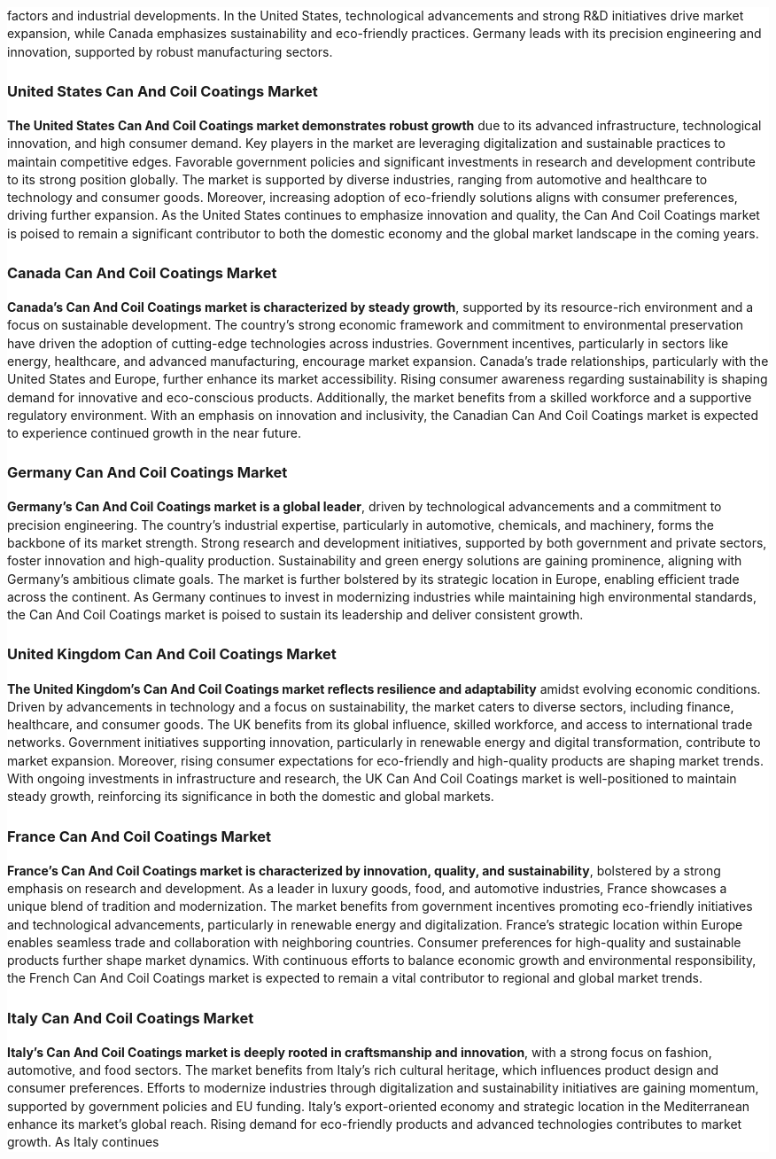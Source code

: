 factors and industrial developments. In the United States, technological advancements and strong R&amp;D initiatives drive market expansion, while Canada emphasizes sustainability and eco-friendly practices. Germany leads with its precision engineering and innovation, supported by robust manufacturing sectors.</span></em></p></blockquote><h3><strong>United States Can And Coil Coatings Market</strong></h3><p><strong>The United States Can And Coil Coatings market demonstrates robust growth</strong> due to its advanced infrastructure, technological innovation, and high consumer demand. Key players in the market are leveraging digitalization and sustainable practices to maintain competitive edges. Favorable government policies and significant investments in research and development contribute to its strong position globally. The market is supported by diverse industries, ranging from automotive and healthcare to technology and consumer goods. Moreover, increasing adoption of eco-friendly solutions aligns with consumer preferences, driving further expansion. As the United States continues to emphasize innovation and quality, the Can And Coil Coatings market is poised to remain a significant contributor to both the domestic economy and the global market landscape in the coming years.</p><h3><strong>Canada Can And Coil Coatings Market</strong></h3><p><strong>Canada&rsquo;s Can And Coil Coatings market is characterized by steady growth</strong>, supported by its resource-rich environment and a focus on sustainable development. The country&rsquo;s strong economic framework and commitment to environmental preservation have driven the adoption of cutting-edge technologies across industries. Government incentives, particularly in sectors like energy, healthcare, and advanced manufacturing, encourage market expansion. Canada&rsquo;s trade relationships, particularly with the United States and Europe, further enhance its market accessibility. Rising consumer awareness regarding sustainability is shaping demand for innovative and eco-conscious products. Additionally, the market benefits from a skilled workforce and a supportive regulatory environment. With an emphasis on innovation and inclusivity, the Canadian Can And Coil Coatings market is expected to experience continued growth in the near future.</p><h3><strong>Germany Can And Coil Coatings Market</strong></h3><p><strong>Germany&rsquo;s Can And Coil Coatings market is a global leader</strong>, driven by technological advancements and a commitment to precision engineering. The country&rsquo;s industrial expertise, particularly in automotive, chemicals, and machinery, forms the backbone of its market strength. Strong research and development initiatives, supported by both government and private sectors, foster innovation and high-quality production. Sustainability and green energy solutions are gaining prominence, aligning with Germany&rsquo;s ambitious climate goals. The market is further bolstered by its strategic location in Europe, enabling efficient trade across the continent. As Germany continues to invest in modernizing industries while maintaining high environmental standards, the Can And Coil Coatings market is poised to sustain its leadership and deliver consistent growth.</p><h3><strong>United Kingdom Can And Coil Coatings Market</strong></h3><p><strong>The United Kingdom&rsquo;s Can And Coil Coatings market reflects resilience and adaptability</strong> amidst evolving economic conditions. Driven by advancements in technology and a focus on sustainability, the market caters to diverse sectors, including finance, healthcare, and consumer goods. The UK benefits from its global influence, skilled workforce, and access to international trade networks. Government initiatives supporting innovation, particularly in renewable energy and digital transformation, contribute to market expansion. Moreover, rising consumer expectations for eco-friendly and high-quality products are shaping market trends. With ongoing investments in infrastructure and research, the UK Can And Coil Coatings market is well-positioned to maintain steady growth, reinforcing its significance in both the domestic and global markets.</p><h3><strong>France Can And Coil Coatings Market</strong></h3><p><strong>France&rsquo;s Can And Coil Coatings market is characterized by innovation, quality, and sustainability</strong>, bolstered by a strong emphasis on research and development. As a leader in luxury goods, food, and automotive industries, France showcases a unique blend of tradition and modernization. The market benefits from government incentives promoting eco-friendly initiatives and technological advancements, particularly in renewable energy and digitalization. France&rsquo;s strategic location within Europe enables seamless trade and collaboration with neighboring countries. Consumer preferences for high-quality and sustainable products further shape market dynamics. With continuous efforts to balance economic growth and environmental responsibility, the French Can And Coil Coatings market is expected to remain a vital contributor to regional and global market trends.</p><h3><strong>Italy Can And Coil Coatings Market</strong></h3><p><strong>Italy&rsquo;s Can And Coil Coatings market is deeply rooted in craftsmanship and innovation</strong>, with a strong focus on fashion, automotive, and food sectors. The market benefits from Italy&rsquo;s rich cultural heritage, which influences product design and consumer preferences. Efforts to modernize industries through digitalization and sustainability initiatives are gaining momentum, supported by government policies and EU funding. Italy&rsquo;s export-oriented economy and strategic location in the Mediterranean enhance its market&rsquo;s global reach. Rising demand for eco-friendly products and advanced technologies contributes to market growth. As Italy continues